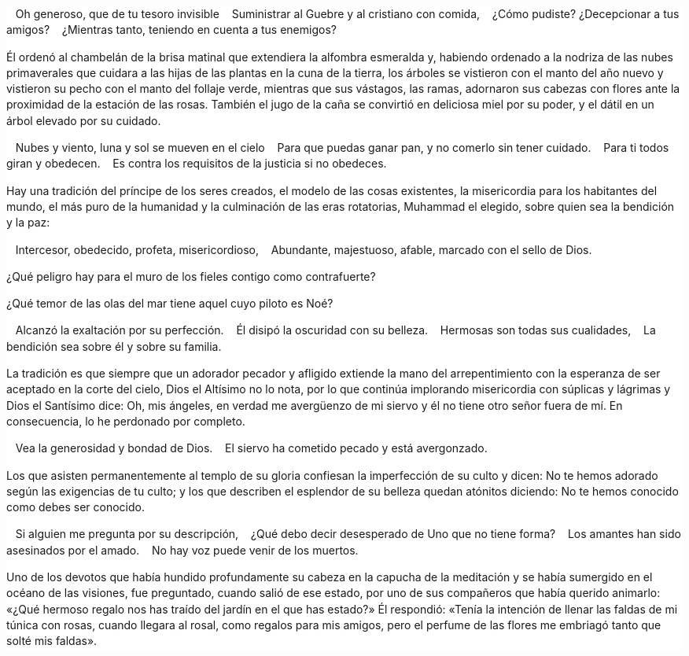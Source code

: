 &nbsp;&nbsp;&nbsp;Oh generoso, que de tu tesoro invisible
&nbsp;&nbsp;&nbsp;Suministrar al Guebre y al cristiano con comida,
&nbsp;&nbsp;&nbsp;¿Cómo pudiste? ¿Decepcionar a tus amigos?
&nbsp;&nbsp;&nbsp;¿Mientras tanto, teniendo en cuenta a tus enemigos?

Él ordenó al chambelán de la brisa matinal que extendiera la alfombra esmeralda y, habiendo ordenado a la nodriza de las nubes primaverales que cuidara a las hijas de las plantas en la cuna de la tierra, los árboles se vistieron con el manto del año nuevo y vistieron su pecho con el manto del follaje verde, mientras que sus vástagos, las ramas, adornaron sus cabezas con flores ante la proximidad de la estación de las rosas. También el jugo de la caña se convirtió en deliciosa miel por su poder, y el dátil en un árbol elevado por su cuidado.

&nbsp;&nbsp;&nbsp;Nubes y viento, luna y sol se mueven en el cielo
&nbsp;&nbsp;&nbsp;Para que puedas ganar pan, y no comerlo sin tener cuidado.
&nbsp;&nbsp;&nbsp;Para ti todos giran y obedecen.
&nbsp;&nbsp;&nbsp;Es contra los requisitos de la justicia si no obedeces.

Hay una tradición del príncipe de los seres creados, el modelo de las cosas existentes, la misericordia para los habitantes del mundo, el más puro de la humanidad y la culminación de las eras rotatorias, Muhammad el elegido, sobre quien sea la bendición y la paz:

&nbsp;&nbsp;&nbsp;Intercesor, obedecido, profeta, misericordioso,
&nbsp;&nbsp;&nbsp;Abundante, majestuoso, afable, marcado con el sello de Dios.

¿Qué peligro hay para el muro de los fieles contigo como contrafuerte?

¿Qué temor de las olas del mar tiene aquel cuyo piloto es Noé?

&nbsp;&nbsp;&nbsp;Alcanzó la exaltación por su perfección.
&nbsp;&nbsp;&nbsp;Él disipó la oscuridad con su belleza.
&nbsp;&nbsp;&nbsp;Hermosas son todas sus cualidades,
&nbsp;&nbsp;&nbsp;La bendición sea sobre él y sobre su familia.

La tradición es que siempre que un adorador pecador y afligido extiende la mano del arrepentimiento con la esperanza de ser aceptado en la corte del cielo, Dios el Altísimo no lo nota, por lo que continúa implorando misericordia con súplicas y lágrimas y Dios el Santísimo dice: Oh, mis ángeles, en verdad me avergüenzo de mi siervo y él no tiene otro señor fuera de mí. En consecuencia, lo he perdonado por completo.

&nbsp;&nbsp;&nbsp;Vea la generosidad y bondad de Dios.
&nbsp;&nbsp;&nbsp;El siervo ha cometido pecado y está avergonzado.

Los que asisten permanentemente al templo de su gloria confiesan la imperfección de su culto y dicen: No te hemos adorado según las exigencias de tu culto; y los que describen el esplendor de su belleza quedan atónitos diciendo: No te hemos conocido como debes ser conocido.

&nbsp;&nbsp;&nbsp;Si alguien me pregunta por su descripción,
&nbsp;&nbsp;&nbsp;¿Qué debo decir desesperado de Uno que no tiene forma?
&nbsp;&nbsp;&nbsp;Los amantes han sido asesinados por el amado.
&nbsp;&nbsp;&nbsp;No hay voz puede venir de los muertos.

Uno de los devotos que había hundido profundamente su cabeza en la capucha de la meditación y se había sumergido en el océano de las visiones, fue preguntado, cuando salió de ese estado, por uno de sus compañeros que había querido animarlo: «¿Qué hermoso regalo nos has traído del jardín en el que has estado?» Él respondió: «Tenía la intención de llenar las faldas de mi túnica con rosas, cuando llegara al rosal, como regalos para mis amigos, pero el perfume de las flores me embriagó tanto que solté mis faldas».
